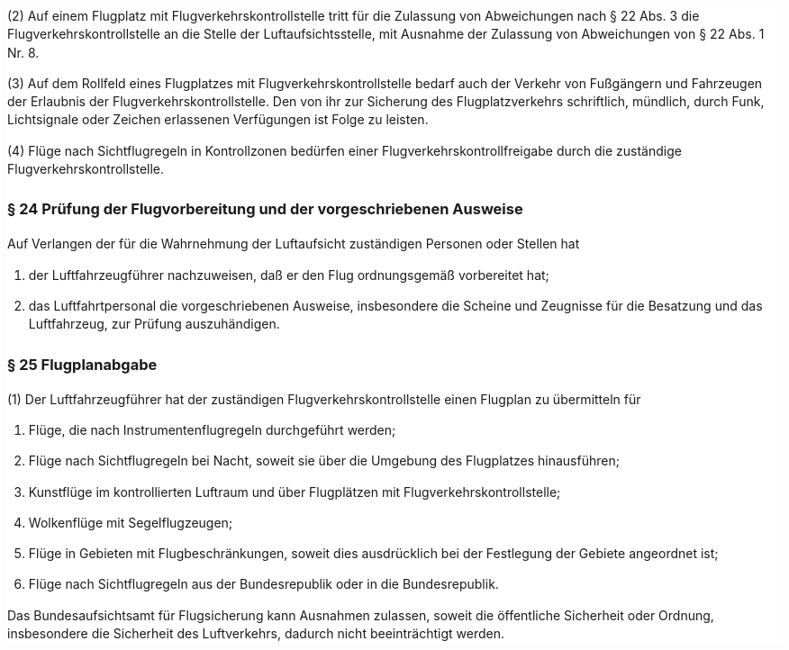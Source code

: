 

(2) Auf einem Flugplatz mit Flugverkehrskontrollstelle tritt für die
Zulassung von Abweichungen nach § 22 Abs. 3 die
Flugverkehrskontrollstelle an die Stelle der Luftaufsichtsstelle, mit
Ausnahme der Zulassung von Abweichungen von § 22 Abs. 1 Nr. 8.

(3) Auf dem Rollfeld eines Flugplatzes mit Flugverkehrskontrollstelle
bedarf auch der Verkehr von Fußgängern und Fahrzeugen der Erlaubnis
der Flugverkehrskontrollstelle. Den von ihr zur Sicherung des
Flugplatzverkehrs schriftlich, mündlich, durch Funk, Lichtsignale oder
Zeichen erlassenen Verfügungen ist Folge zu leisten.

(4) Flüge nach Sichtflugregeln in Kontrollzonen bedürfen einer
Flugverkehrskontrollfreigabe durch die zuständige
Flugverkehrskontrollstelle.

### § 24 Prüfung der Flugvorbereitung und der vorgeschriebenen Ausweise

Auf Verlangen der für die Wahrnehmung der Luftaufsicht zuständigen
Personen oder Stellen hat

1.  der Luftfahrzeugführer nachzuweisen, daß er den Flug ordnungsgemäß
    vorbereitet hat;


2.  das Luftfahrtpersonal die vorgeschriebenen Ausweise, insbesondere die
    Scheine und Zeugnisse für die Besatzung und das Luftfahrzeug, zur
    Prüfung auszuhändigen.

### § 25 Flugplanabgabe

(1) Der Luftfahrzeugführer hat der zuständigen
Flugverkehrskontrollstelle einen Flugplan zu übermitteln für

1.  Flüge, die nach Instrumentenflugregeln durchgeführt werden;


2.  Flüge nach Sichtflugregeln bei Nacht, soweit sie über die Umgebung des
    Flugplatzes hinausführen;


3.  Kunstflüge im kontrollierten Luftraum und über Flugplätzen mit
    Flugverkehrskontrollstelle;


4.  Wolkenflüge mit Segelflugzeugen;


5.  Flüge in Gebieten mit Flugbeschränkungen, soweit dies ausdrücklich bei
    der Festlegung der Gebiete angeordnet ist;


6.  Flüge nach Sichtflugregeln aus der Bundesrepublik oder in die
    Bundesrepublik.



Das Bundesaufsichtsamt für Flugsicherung kann Ausnahmen zulassen,
soweit die öffentliche Sicherheit oder Ordnung, insbesondere die
Sicherheit des Luftverkehrs, dadurch nicht beeinträchtigt werden.
